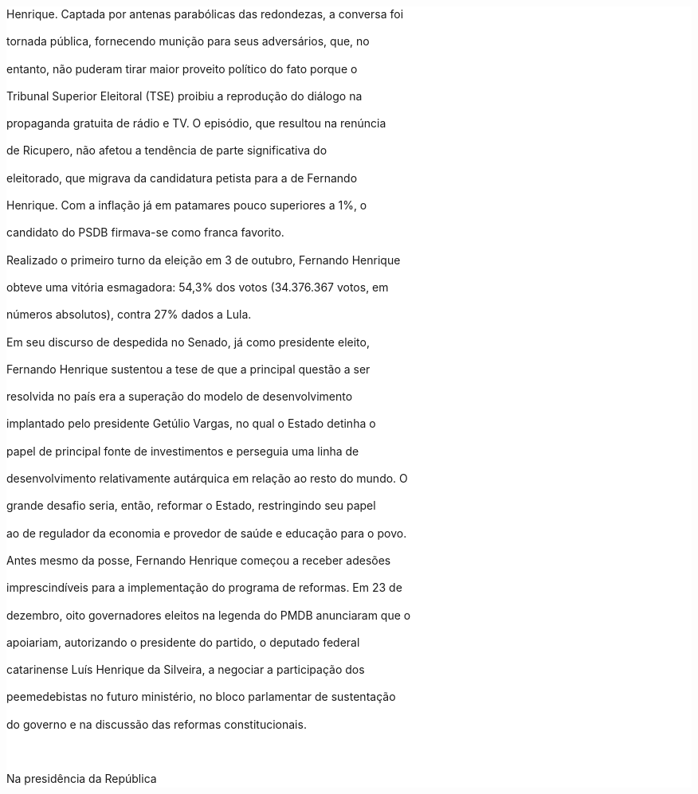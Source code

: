 Henrique. Captada por antenas parabólicas das redondezas, a conversa foi

tornada pública, fornecendo munição para seus adversários, que, no

entanto, não puderam tirar maior proveito político do fato porque o

Tribunal Superior Eleitoral (TSE) proibiu a reprodução do diálogo na

propaganda gratuita de rádio e TV. O episódio, que resultou na renúncia

de Ricupero, não afetou a tendência de parte significativa do

eleitorado, que migrava da candidatura petista para a de Fernando

Henrique. Com a inflação já em patamares pouco superiores a 1%, o

candidato do PSDB firmava-se como franca favorito.



Realizado o primeiro turno da eleição em 3 de outubro, Fernando Henrique

obteve uma vitória esmagadora: 54,3% dos votos (34.376.367 votos, em

números absolutos), contra 27% dados a Lula.



Em seu discurso de despedida no Senado, já como presidente eleito,

Fernando Henrique sustentou a tese de que a principal questão a ser

resolvida no país era a superação do modelo de desenvolvimento

implantado pelo presidente Getúlio Vargas, no qual o Estado detinha o

papel de principal fonte de investimentos e perseguia uma linha de

desenvolvimento relativamente autárquica em relação ao resto do mundo. O

grande desafio seria, então, reformar o Estado, restringindo seu papel

ao de regulador da economia e provedor de saúde e educação para o povo.



Antes mesmo da posse, Fernando Henrique começou a receber adesões

imprescindíveis para a implementação do programa de reformas. Em 23 de

dezembro, oito governadores eleitos na legenda do PMDB anunciaram que o

apoiariam, autorizando o presidente do partido, o deputado federal

catarinense Luís Henrique da Silveira, a negociar a participação dos

peemedebistas no futuro ministério, no bloco parlamentar de sustentação

do governo e na discussão das reformas constitucionais.



 



Na presidência da República


